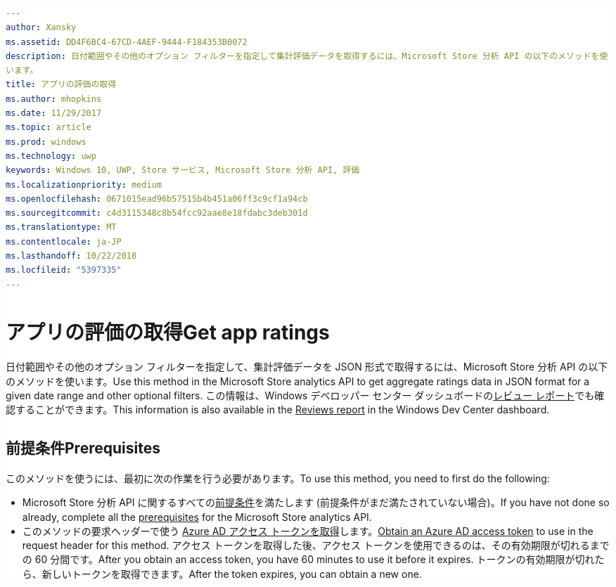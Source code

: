 ```yaml
---
author: Xansky
ms.assetid: DD4F6BC4-67CD-4AEF-9444-F184353B0072
description: 日付範囲やその他のオプション フィルターを指定して集計評価データを取得するには、Microsoft Store 分析 API の以下のメソッドを使います。
title: アプリの評価の取得
ms.author: mhopkins
ms.date: 11/29/2017
ms.topic: article
ms.prod: windows
ms.technology: uwp
keywords: Windows 10, UWP, Store サービス, Microsoft Store 分析 API, 評価
ms.localizationpriority: medium
ms.openlocfilehash: 0671015ead96b57515b4b451a06ff3c9cf1a94cb
ms.sourcegitcommit: c4d3115348c8b54fcc92aae8e18fdabc3deb301d
ms.translationtype: MT
ms.contentlocale: ja-JP
ms.lasthandoff: 10/22/2018
ms.locfileid: "5397335"
---
```

# <a name="get-app-ratings"></a><span data-ttu-id="b1b4c-104">アプリの評価の取得</span><span class="sxs-lookup"><span data-stu-id="b1b4c-104">Get app ratings</span></span>

<span data-ttu-id="b1b4c-105">日付範囲やその他のオプション フィルターを指定して、集計評価データを JSON 形式で取得するには、Microsoft Store 分析 API の以下のメソッドを使います。</span><span class="sxs-lookup"><span data-stu-id="b1b4c-105">Use this method in the Microsoft Store analytics API to get aggregate ratings data in JSON format for a given date range and other optional filters.</span></span> <span data-ttu-id="b1b4c-106">この情報は、Windows デベロッパー センター ダッシュボードの[レビュー レポート](../publish/reviews-report.md)でも確認することができます。</span><span class="sxs-lookup"><span data-stu-id="b1b4c-106">This information is also available in the [Reviews report](../publish/reviews-report.md) in the Windows Dev Center dashboard.</span></span>

## <a name="prerequisites"></a><span data-ttu-id="b1b4c-107">前提条件</span><span class="sxs-lookup"><span data-stu-id="b1b4c-107">Prerequisites</span></span>


<span data-ttu-id="b1b4c-108">このメソッドを使うには、最初に次の作業を行う必要があります。</span><span class="sxs-lookup"><span data-stu-id="b1b4c-108">To use this method, you need to first do the following:</span></span>

* <span data-ttu-id="b1b4c-109">Microsoft Store 分析 API に関するすべての[前提条件](access-analytics-data-using-windows-store-services.md#prerequisites)を満たします (前提条件がまだ満たされていない場合)。</span><span class="sxs-lookup"><span data-stu-id="b1b4c-109">If you have not done so already, complete all the [prerequisites](access-analytics-data-using-windows-store-services.md#prerequisites) for the Microsoft Store analytics API.</span></span>
* <span data-ttu-id="b1b4c-110">このメソッドの要求ヘッダーで使う [Azure AD アクセス トークンを取得](access-analytics-data-using-windows-store-services.md#obtain-an-azure-ad-access-token)します。</span><span class="sxs-lookup"><span data-stu-id="b1b4c-110">[Obtain an Azure AD access token](access-analytics-data-using-windows-store-services.md#obtain-an-azure-ad-access-token) to use in the request header for this method.</span></span> <span data-ttu-id="b1b4c-111">アクセス トークンを取得した後、アクセス トークンを使用できるのは、その有効期限が切れるまでの 60 分間です。</span><span class="sxs-lookup"><span data-stu-id="b1b4c-111">After you obtain an access token, you have 60 minutes to use it before it expires.</span></span> <span data-ttu-id="b1b4c-112">トークンの有効期限が切れたら、新しいトークンを取得できます。</span><span class="sxs-lookup"><span data-stu-id="b1b4c-112">After the token expires, you can obtain a new one.</span></span>
